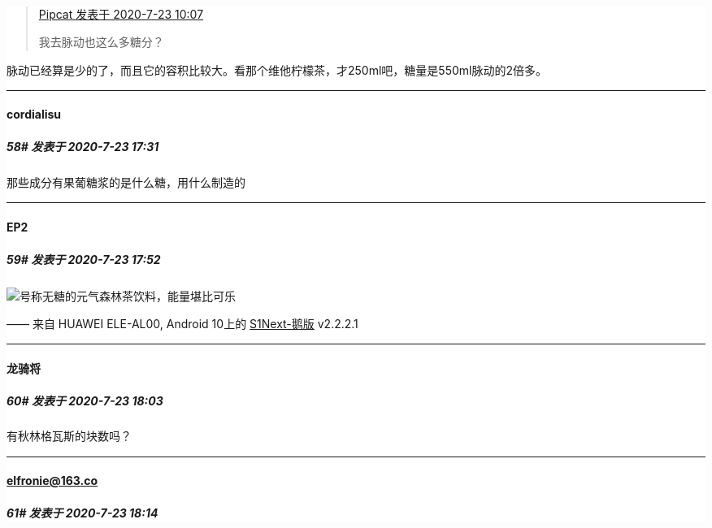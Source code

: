 

<blockquote><a href="httphttps://bbs.saraba1st.com/2b/forum.php?mod=redirect&amp;goto=findpost&amp;pid=48191118&amp;ptid=1950683" target="_blank">Pipcat 发表于 2020-7-23 10:07</a>

我去脉动也这么多糖分？</blockquote>
脉动已经算是少的了，而且它的容积比较大。看那个维他柠檬茶，才250ml吧，糖量是550ml脉动的2倍多。







*****

####  cordialisu  
##### 58#       发表于 2020-7-23 17:31




那些成分有果葡糖浆的是什么糖，用什么制造的







*****

####  EP2  
##### 59#       发表于 2020-7-23 17:52



<img src="https://p.sda1.dev/0/897cda183ccb03bc9b15dba2292ccf2d/IMG_817784E88309CA102C3E51960C4CECF6.jpeg" referrerpolicy="no-referrer">号称无糖的元气森林茶饮料，能量堪比可乐

—— 来自 HUAWEI ELE-AL00, Android 10上的 [S1Next-鹅版](https://github.com/ykrank/S1-Next/releases) v2.2.2.1







*****

####  龙骑将  
##### 60#       发表于 2020-7-23 18:03




有秋林格瓦斯的块数吗？







*****

####  elfronie@163.co  
##### 61#       发表于 2020-7-23 18:14
